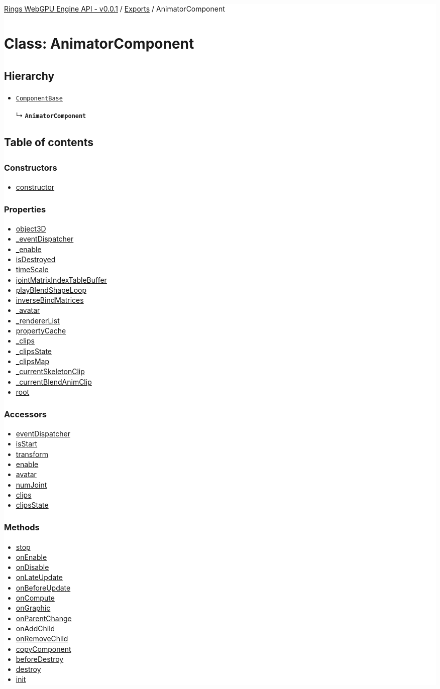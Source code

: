[Rings WebGPU Engine API - v0.0.1](../README.md) / [Exports](../modules.md) / AnimatorComponent

# Class: AnimatorComponent

## Hierarchy

- [`ComponentBase`](ComponentBase.md)

  ↳ **`AnimatorComponent`**

## Table of contents

### Constructors

- [constructor](AnimatorComponent.md#constructor)

### Properties

- [object3D](AnimatorComponent.md#object3d)
- [\_eventDispatcher](AnimatorComponent.md#_eventdispatcher)
- [\_enable](AnimatorComponent.md#_enable)
- [isDestroyed](AnimatorComponent.md#isdestroyed)
- [timeScale](AnimatorComponent.md#timescale)
- [jointMatrixIndexTableBuffer](AnimatorComponent.md#jointmatrixindextablebuffer)
- [playBlendShapeLoop](AnimatorComponent.md#playblendshapeloop)
- [inverseBindMatrices](AnimatorComponent.md#inversebindmatrices)
- [\_avatar](AnimatorComponent.md#_avatar)
- [\_rendererList](AnimatorComponent.md#_rendererlist)
- [propertyCache](AnimatorComponent.md#propertycache)
- [\_clips](AnimatorComponent.md#_clips)
- [\_clipsState](AnimatorComponent.md#_clipsstate)
- [\_clipsMap](AnimatorComponent.md#_clipsmap)
- [\_currentSkeletonClip](AnimatorComponent.md#_currentskeletonclip)
- [\_currentBlendAnimClip](AnimatorComponent.md#_currentblendanimclip)
- [root](AnimatorComponent.md#root)

### Accessors

- [eventDispatcher](AnimatorComponent.md#eventdispatcher)
- [isStart](AnimatorComponent.md#isstart)
- [transform](AnimatorComponent.md#transform)
- [enable](AnimatorComponent.md#enable)
- [avatar](AnimatorComponent.md#avatar)
- [numJoint](AnimatorComponent.md#numjoint)
- [clips](AnimatorComponent.md#clips)
- [clipsState](AnimatorComponent.md#clipsstate)

### Methods

- [stop](AnimatorComponent.md#stop)
- [onEnable](AnimatorComponent.md#onenable)
- [onDisable](AnimatorComponent.md#ondisable)
- [onLateUpdate](AnimatorComponent.md#onlateupdate)
- [onBeforeUpdate](AnimatorComponent.md#onbeforeupdate)
- [onCompute](AnimatorComponent.md#oncompute)
- [onGraphic](AnimatorComponent.md#ongraphic)
- [onParentChange](AnimatorComponent.md#onparentchange)
- [onAddChild](AnimatorComponent.md#onaddchild)
- [onRemoveChild](AnimatorComponent.md#onremovechild)
- [copyComponent](AnimatorComponent.md#copycomponent)
- [beforeDestroy](AnimatorComponent.md#beforedestroy)
- [destroy](AnimatorComponent.md#destroy)
- [init](AnimatorComponent.md#init)